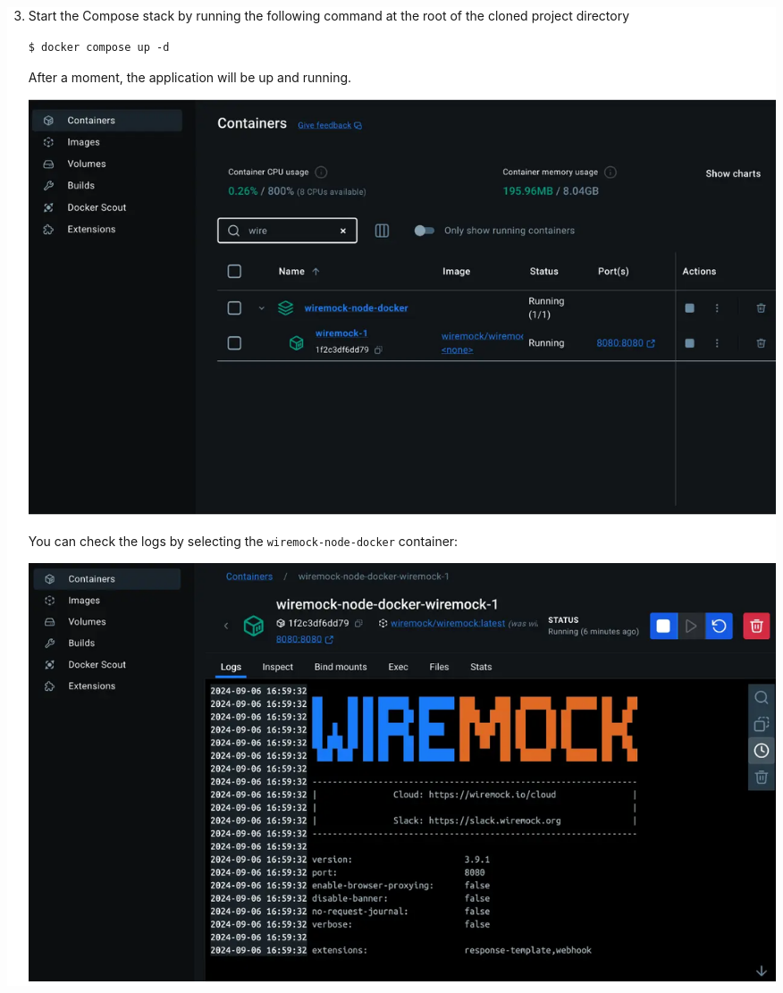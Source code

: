  3. Start the Compose stack by running the following command at the root of the cloned project directory

    ```console
    $ docker compose up -d
    ```

    After a moment, the application will be up and running. 

    ![Diagram showing the WireMock container running on Docker Desktop ](./images/wiremock-using-docker.webp)


    You can check the logs by selecting the `wiremock-node-docker` container:

    ![Diagram showing the logs of WireMock container running on Docker Desktop ](./images/wiremock-logs-docker-desktop.webp)
